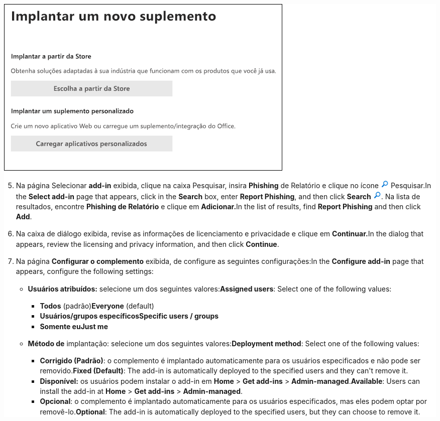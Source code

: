    ![Implantar uma nova página de add-in](../../media/NewAddInScreen2.png)

5. <span data-ttu-id="4a094-153">Na página Selecionar **add-in** exibida,  clique na caixa Pesquisar, insira  **Phishing** de Relatório e clique no ícone ![ ](../../media/search-icon.png) Pesquisar.</span><span class="sxs-lookup"><span data-stu-id="4a094-153">In the **Select add-in** page that appears, click in the **Search** box, enter **Report Phishing**, and then click **Search** ![Search icon](../../media/search-icon.png).</span></span> <span data-ttu-id="4a094-154">Na lista de resultados, encontre **Phishing de Relatório** e clique em **Adicionar.**</span><span class="sxs-lookup"><span data-stu-id="4a094-154">In the list of results, find **Report Phishing** and then click **Add**.</span></span>

6. <span data-ttu-id="4a094-155">Na caixa de diálogo exibida, revise as informações de licenciamento e privacidade e clique em **Continuar.**</span><span class="sxs-lookup"><span data-stu-id="4a094-155">In the dialog that appears, review the licensing and privacy information, and then click **Continue**.</span></span>

7. <span data-ttu-id="4a094-156">Na página **Configurar o complemento** exibida, de configure as seguintes configurações:</span><span class="sxs-lookup"><span data-stu-id="4a094-156">In the **Configure add-in** page that appears, configure the following settings:</span></span>

   - <span data-ttu-id="4a094-157">**Usuários atribuídos:** selecione um dos seguintes valores:</span><span class="sxs-lookup"><span data-stu-id="4a094-157">**Assigned users**: Select one of the following values:</span></span>

     - <span data-ttu-id="4a094-158">**Todos** (padrão)</span><span class="sxs-lookup"><span data-stu-id="4a094-158">**Everyone** (default)</span></span>
     - <span data-ttu-id="4a094-159">**Usuários/grupos específicos**</span><span class="sxs-lookup"><span data-stu-id="4a094-159">**Specific users / groups**</span></span>
     - <span data-ttu-id="4a094-160">**Somente eu**</span><span class="sxs-lookup"><span data-stu-id="4a094-160">**Just me**</span></span>

   - <span data-ttu-id="4a094-161">**Método de** implantação: selecione um dos seguintes valores:</span><span class="sxs-lookup"><span data-stu-id="4a094-161">**Deployment method**: Select one of the following values:</span></span>

     - <span data-ttu-id="4a094-162">**Corrigido (Padrão)**: o complemento é implantado automaticamente para os usuários especificados e não pode ser removido.</span><span class="sxs-lookup"><span data-stu-id="4a094-162">**Fixed (Default)**: The add-in is automatically deployed to the specified users and they can't remove it.</span></span>
     - <span data-ttu-id="4a094-163">**Disponível:** os usuários podem instalar o add-in em **Home** \> **Get add-ins** \> **Admin-managed**.</span><span class="sxs-lookup"><span data-stu-id="4a094-163">**Available**: Users can install the add-in at **Home** \> **Get add-ins** \> **Admin-managed**.</span></span>
     - <span data-ttu-id="4a094-164">**Opcional**: o complemento é implantado automaticamente para os usuários especificados, mas eles podem optar por removê-lo.</span><span class="sxs-lookup"><span data-stu-id="4a094-164">**Optional**: The add-in is automatically deployed to the specified users, but they can choose to remove it.</span></span>
